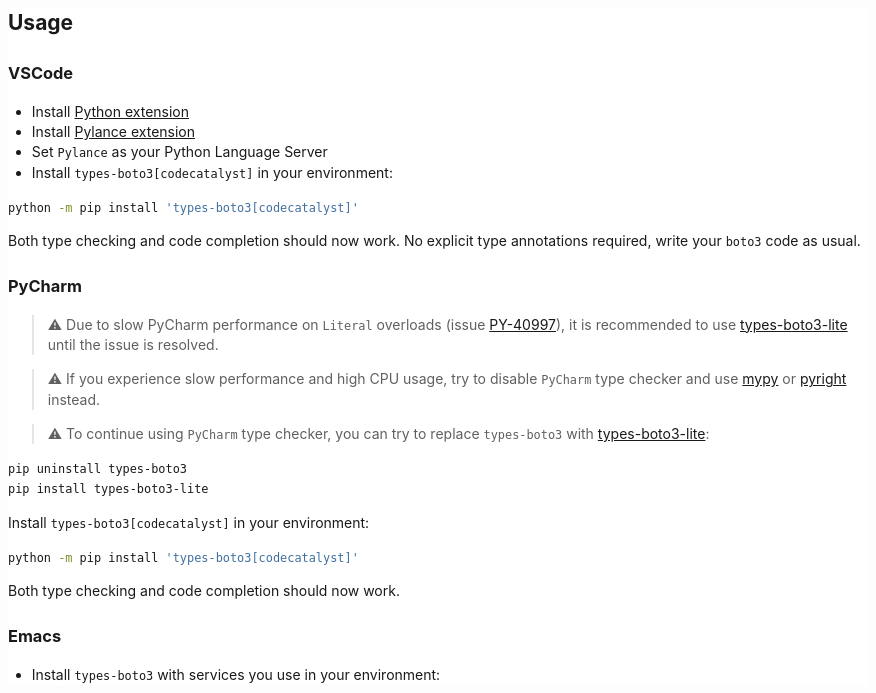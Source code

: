 <a id="usage"></a>

## Usage

<a id="vscode"></a>

### VSCode

- Install
  [Python extension](https://marketplace.visualstudio.com/items?itemName=ms-python.python)
- Install
  [Pylance extension](https://marketplace.visualstudio.com/items?itemName=ms-python.vscode-pylance)
- Set `Pylance` as your Python Language Server
- Install `types-boto3[codecatalyst]` in your environment:

```bash
python -m pip install 'types-boto3[codecatalyst]'
```

Both type checking and code completion should now work. No explicit type
annotations required, write your `boto3` code as usual.

<a id="pycharm"></a>

### PyCharm

> ⚠️ Due to slow PyCharm performance on `Literal` overloads (issue
> [PY-40997](https://youtrack.jetbrains.com/issue/PY-40997)), it is recommended
> to use [types-boto3-lite](https://pypi.org/project/types-boto3-lite/) until
> the issue is resolved.

> ⚠️ If you experience slow performance and high CPU usage, try to disable
> `PyCharm` type checker and use [mypy](https://github.com/python/mypy) or
> [pyright](https://github.com/microsoft/pyright) instead.

> ⚠️ To continue using `PyCharm` type checker, you can try to replace
> `types-boto3` with
> [types-boto3-lite](https://pypi.org/project/types-boto3-lite/):

```bash
pip uninstall types-boto3
pip install types-boto3-lite
```

Install `types-boto3[codecatalyst]` in your environment:

```bash
python -m pip install 'types-boto3[codecatalyst]'
```

Both type checking and code completion should now work.

<a id="emacs"></a>

### Emacs

- Install `types-boto3` with services you use in your environment:
